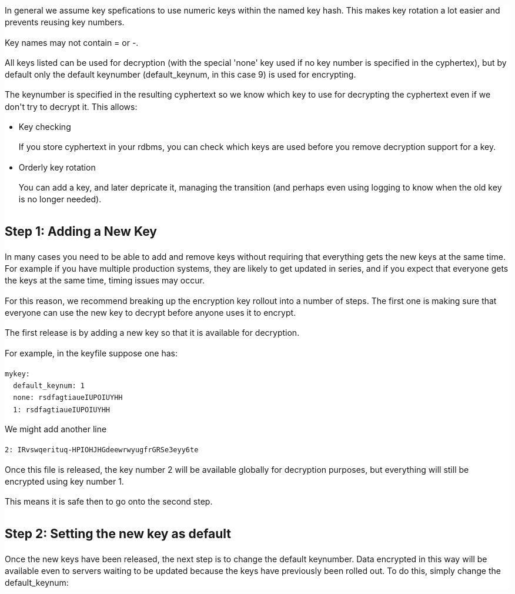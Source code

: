 In general we assume key spefications to use numeric keys within the named 
key hash.  This makes key rotation a lot easier and prevents reusing key 
numbers.

Key names may not contain = or -.

All keys listed can be used for decryption (with the special 'none' key used if
no key number is specified in the cyphertex), but by default only the default 
keynumber (default\_keynum, in this case 9) is used for encrypting.

The keynumber is specified in the resulting cyphertext so we know which key 
to use for decrypting the cyphertext even if we don't try to decrypt it.  This
allows:

- Key checking

    If you store cyphertext in your rdbms, you can check which keys are used before 
    you remove decryption support for a key.

- Orderly key rotation

    You can add a key, and later depricate it, managing the transition (and perhaps
    even using logging to know when the old key is no longer needed).

## Step 1:  Adding a New Key

In many cases you need to be able to add and remove keys without requiring that
everything gets the new keys at the same time.  For example if you have multiple
production systems, they are likely to get updated in series, and if you expect
that everyone gets the keys at the same time, timing issues may occur.

For this reason, we recommend breaking up the encryption key rollout into a
number of steps.  The first one is making sure that everyone can use the
new key to decrypt before anyone uses it to encrypt.

The first release is by adding a new key so that it is available for decryption.

For example, in the keyfile suppose one has:

    mykey:
      default_keynum: 1
      none: rsdfagtiaueIUPOIUYHH
      1: rsdfagtiaueIUPOIUYHH

We might add another line

    2: IRvswqerituq-HPIOHJHGdeewrwyugfrGRSe3eyy6te

Once this file is released, the key number 2 will be available globally for
decryption purposes, but everything will still be encrypted using key number 1.

This means it is safe then to go onto the second step.

## Step 2:  Setting the new key as default

Once the new keys have been released, the next step is to change the default 
keynumber.  Data encrypted in this way will be available even to servers waiting
to be updated because the keys have previously been rolled out.  To do this,
simply change the default\_keynum:
